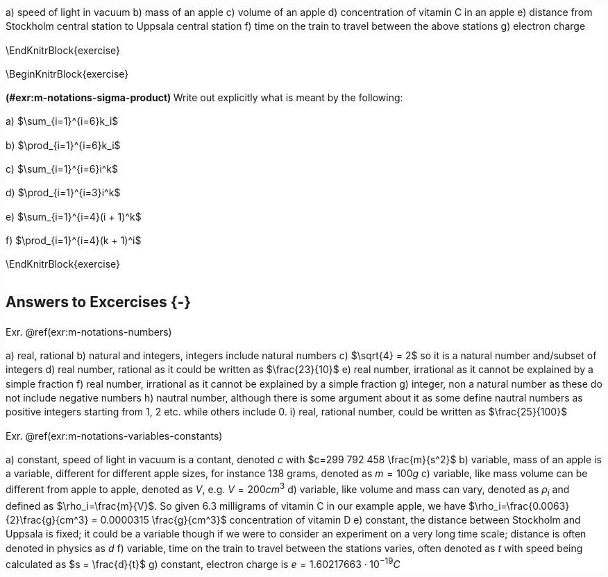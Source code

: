 a) speed of light in vacuum
b) mass of an apple
c) volume of an apple
d) concentration of vitamin C in an apple
e) distance from Stockholm central station to Uppsala central station
f) time on the train to travel between the above stations
g) electron charge
</div>\EndKnitrBlock{exercise}



\BeginKnitrBlock{exercise}<div class="exercise"><span class="exercise" id="exr:m-notations-sigma-product"><strong>(\#exr:m-notations-sigma-product) </strong></span>Write out explicitly what is meant by the following:

a) $\sum_{i=1}^{i=6}k_i$

b) $\prod_{i=1}^{i=6}k_i$

c) $\sum_{i=1}^{i=6}i^k$

d) $\prod_{i=1}^{i=3}i^k$

e) $\sum_{i=1}^{i=4}(i + 1)^k$

f) $\prod_{i=1}^{i=4}(k + 1)^i$
</div>\EndKnitrBlock{exercise}



## Answers to Excercises {-}

Exr. \@ref(exr:m-notations-numbers)

a) real, rational
b) natural and integers, integers include natural numbers
c) $\sqrt{4} = 2$ so it is a natural number and/subset of integers
d) real number, rational as it could be written as $\frac{23}{10}$
e) real number, irrational as it cannot be explained by a simple fraction
f) real number, irrational as it cannot be explained by a simple fraction
g) integer, non a natural number as these do not include negative numbers
h) nautral number, although there is some argument about it as some define nautral numbers as positive integers starting from 1, 2 etc. while others include 0.
i) real, rational number, could be written as $\frac{25}{100}$


Exr. \@ref(exr:m-notations-variables-constants)

a) constant, speed of light in vacuum is a contant, denoted $c$ with $c=299 792 458 \frac{m}{s^2}$
b) variable, mass of an apple is a variable, different for different apple sizes, for instance 138 grams, denoted as $m = 100 g$
c) variable, like mass volume can be different from apple to apple, denoted as $V$, e.g. $V = 200 cm^3$
d) variable, like volume and mass can vary, denoted as $\rho_i$ and defined as $\rho_i=\frac{m}{V}$. So given 6.3 milligrams of vitamin C in our example apple, we have $\rho_i=\frac{0.0063}{2}\frac{g}{cm^3} = 0.0000315 \frac{g}{cm^3}$ concentration of vitamin D
e) constant, the distance between Stockholm and Uppsala is fixed; it could be a variable though if we were to consider an experiment on a very long time scale; distance is often denoted in physics as $d$
f) variable, time on the train to travel between the stations varies, often denoted as $t$ with speed being calculated as $s = \frac{d}{t}$
g) constant, electron charge is $e = 1.60217663\cdot10^{-19} C$
